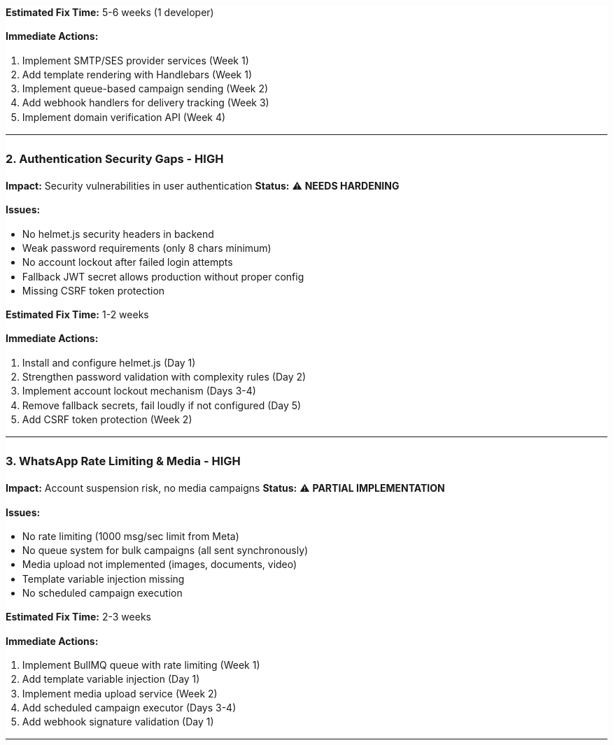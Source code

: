 **Estimated Fix Time:** 5-6 weeks (1 developer)

**Immediate Actions:**
1. Implement SMTP/SES provider services (Week 1)
2. Add template rendering with Handlebars (Week 1)
3. Implement queue-based campaign sending (Week 2)
4. Add webhook handlers for delivery tracking (Week 3)
5. Implement domain verification API (Week 4)

---

### **2. Authentication Security Gaps - HIGH**
**Impact:** Security vulnerabilities in user authentication
**Status:** ⚠️ **NEEDS HARDENING**

**Issues:**
- No helmet.js security headers in backend
- Weak password requirements (only 8 chars minimum)
- No account lockout after failed login attempts
- Fallback JWT secret allows production without proper config
- Missing CSRF token protection

**Estimated Fix Time:** 1-2 weeks

**Immediate Actions:**
1. Install and configure helmet.js (Day 1)
2. Strengthen password validation with complexity rules (Day 2)
3. Implement account lockout mechanism (Days 3-4)
4. Remove fallback secrets, fail loudly if not configured (Day 5)
5. Add CSRF token protection (Week 2)

---

### **3. WhatsApp Rate Limiting & Media - HIGH**
**Impact:** Account suspension risk, no media campaigns
**Status:** ⚠️ **PARTIAL IMPLEMENTATION**

**Issues:**
- No rate limiting (1000 msg/sec limit from Meta)
- No queue system for bulk campaigns (all sent synchronously)
- Media upload not implemented (images, documents, video)
- Template variable injection missing
- No scheduled campaign execution

**Estimated Fix Time:** 2-3 weeks

**Immediate Actions:**
1. Implement BullMQ queue with rate limiting (Week 1)
2. Add template variable injection (Day 1)
3. Implement media upload service (Week 2)
4. Add scheduled campaign executor (Days 3-4)
5. Add webhook signature validation (Day 1)

---

